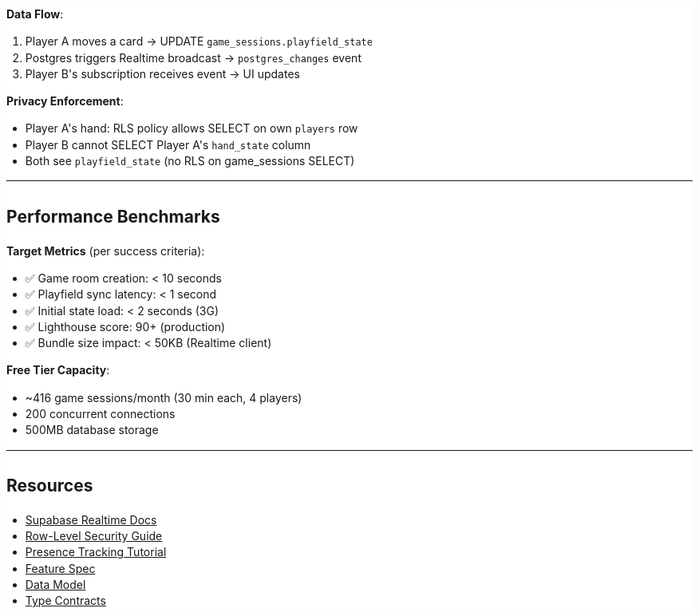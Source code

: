 **Data Flow**:
1. Player A moves a card → UPDATE `game_sessions.playfield_state`
2. Postgres triggers Realtime broadcast → `postgres_changes` event
3. Player B's subscription receives event → UI updates

**Privacy Enforcement**:
- Player A's hand: RLS policy allows SELECT on own `players` row
- Player B cannot SELECT Player A's `hand_state` column
- Both see `playfield_state` (no RLS on game_sessions SELECT)

---

## Performance Benchmarks

**Target Metrics** (per success criteria):
- ✅ Game room creation: < 10 seconds
- ✅ Playfield sync latency: < 1 second
- ✅ Initial state load: < 2 seconds (3G)
- ✅ Lighthouse score: 90+ (production)
- ✅ Bundle size impact: < 50KB (Realtime client)

**Free Tier Capacity**:
- ~416 game sessions/month (30 min each, 4 players)
- 200 concurrent connections
- 500MB database storage

---

## Resources

- [Supabase Realtime Docs](https://supabase.com/docs/guides/realtime)
- [Row-Level Security Guide](https://supabase.com/docs/guides/auth/row-level-security)
- [Presence Tracking Tutorial](https://supabase.com/docs/guides/realtime/presence)
- [Feature Spec](./spec.md)
- [Data Model](./data-model.md)
- [Type Contracts](./contracts/multiplayer-types.ts)
